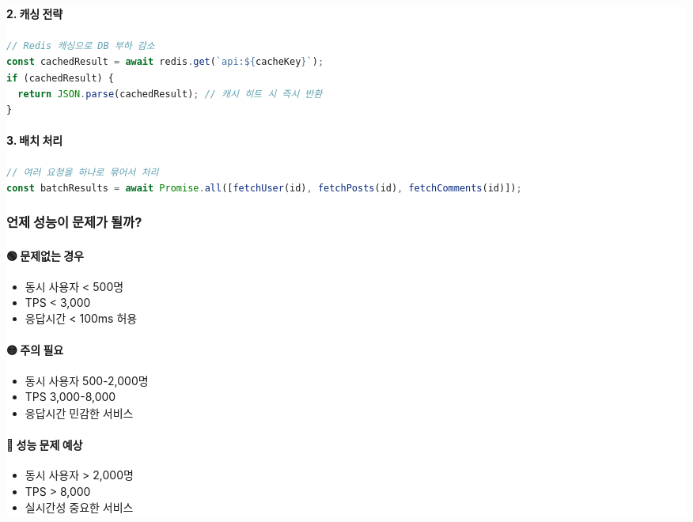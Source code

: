 #### **2. 캐싱 전략**

```typescript
// Redis 캐싱으로 DB 부하 감소
const cachedResult = await redis.get(`api:${cacheKey}`);
if (cachedResult) {
  return JSON.parse(cachedResult); // 캐시 히트 시 즉시 반환
}
```

#### **3. 배치 처리**

```typescript
// 여러 요청을 하나로 묶어서 처리
const batchResults = await Promise.all([fetchUser(id), fetchPosts(id), fetchComments(id)]);
```

### **언제 성능이 문제가 될까?**

#### **🟢 문제없는 경우**

- 동시 사용자 < 500명
- TPS < 3,000
- 응답시간 < 100ms 허용

#### **🟡 주의 필요**

- 동시 사용자 500-2,000명
- TPS 3,000-8,000
- 응답시간 민감한 서비스

#### **🔴 성능 문제 예상**

- 동시 사용자 > 2,000명
- TPS > 8,000
- 실시간성 중요한 서비스

